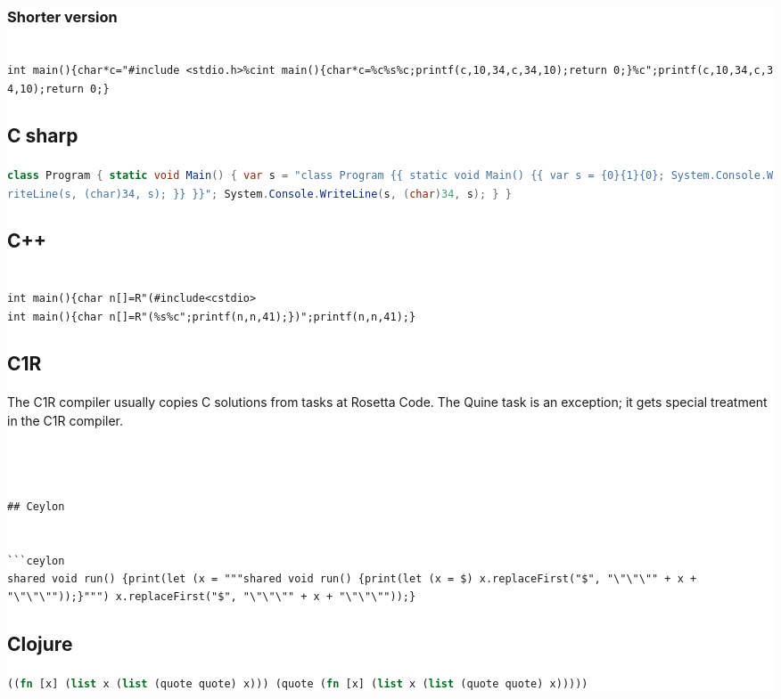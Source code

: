 

### Shorter version


```c>#include <stdio.h

int main(){char*c="#include <stdio.h>%cint main(){char*c=%c%s%c;printf(c,10,34,c,34,10);return 0;}%c";printf(c,10,34,c,34,10);return 0;}

```



## C sharp


```csharp
class Program { static void Main() { var s = "class Program {{ static void Main() {{ var s = {0}{1}{0}; System.Console.WriteLine(s, (char)34, s); }} }}"; System.Console.WriteLine(s, (char)34, s); } }
```



## C++


```cpp>#include<cstdio

int main(){char n[]=R"(#include<cstdio>
int main(){char n[]=R"(%s%c";printf(n,n,41);})";printf(n,n,41);}
```



## C1R

The C1R compiler usually copies C solutions from tasks at Rosetta Code. The Quine task is an exception; it gets special treatment in the C1R compiler.

```c>Quine</lang



## Ceylon


```ceylon
shared void run() {print(let (x = """shared void run() {print(let (x = $) x.replaceFirst("$", "\"\"\"" + x + "\"\"\""));}""") x.replaceFirst("$", "\"\"\"" + x + "\"\"\""));}
```



## Clojure


```clojure
((fn [x] (list x (list (quote quote) x))) (quote (fn [x] (list x (list (quote quote) x)))))
```
